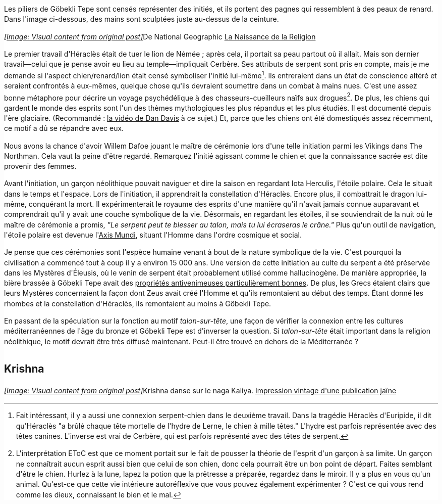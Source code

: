 Les piliers de Göbekli Tepe sont censés représenter des initiés, et ils portent des pagnes qui ressemblent à des peaux de renard. Dans l'image ci-dessous, des mains sont sculptées juste au-dessus de la ceinture.

[*[Image: Visual content from original post]*](https://substackcdn.com/image/fetch/$s_!wMHt!,f_auto,q_auto:good,fl_progressive:steep/https%3A%2F%2Fsubstack-post-media.s3.amazonaws.com%2Fpublic%2Fimages%2Fc524e840-14cc-4b55-9b5a-deb002287339_1082x721.jpeg)De National Geographic [La Naissance de la Religion](https://www.nationalgeographic.com/magazine/article/gobeki-tepe')

Le premier travail d'Héraclès était de tuer le lion de Némée ; après cela, il portait sa peau partout où il allait. Mais son dernier travail—celui que je pense avoir eu lieu au temple—impliquait Cerbère. Ses attributs de serpent sont pris en compte, mais je me demande si l'aspect chien/renard/lion était censé symboliser l'initié lui-même[^6]. Ils entreraient dans un état de conscience altéré et seraient confrontés à eux-mêmes, quelque chose qu'ils devraient soumettre dans un combat à mains nues. C'est une assez bonne métaphore pour décrire un voyage psychédélique à des chasseurs-cueilleurs naïfs aux drogues[^7]. De plus, les chiens qui gardent le monde des esprits sont l'un des thèmes mythologiques les plus répandus et les plus étudiés. Il est documenté depuis l'ère glaciaire. (Recommandé : [la vidéo de Dan Davis](https://www.youtube.com/watch?v=twxJbU9vxnc) à ce sujet.) Et, parce que les chiens ont été domestiqués assez récemment, ce motif a dû se répandre avec eux.

Nous avons la chance d'avoir Willem Dafoe jouant le maître de cérémonie lors d'une telle initiation parmi les Vikings dans The Northman. Cela vaut la peine d'être regardé. Remarquez l'initié agissant comme le chien et que la connaissance sacrée est dite provenir des femmes.

Avant l'initiation, un garçon néolithique pouvait naviguer et dire la saison en regardant Iota Herculis, l'étoile polaire. Cela le situait dans le temps et l'espace. Lors de l'initiation, il apprendrait la constellation d'Héraclès. Encore plus, il combattrait le dragon lui-même, conquérant la mort. Il expérimenterait le royaume des esprits d'une manière qu'il n'avait jamais connue auparavant et comprendrait qu'il y avait une couche symbolique de la vie. Désormais, en regardant les étoiles, il se souviendrait de la nuit où le maître de cérémonie a promis, _"Le serpent peut te blesser au talon, mais tu lui écraseras le crâne."_ Plus qu'un outil de navigation, l'étoile polaire est devenue l'[Axis Mundi](https://en.wikipedia.org/wiki/Axis_mundi), situant l'Homme dans l'ordre cosmique et social.

Je pense que ces cérémonies sont l'espèce humaine venant à bout de la nature symbolique de la vie. C'est pourquoi la civilisation a commencé tout à coup il y a environ 15 000 ans. Une version de cette initiation au culte du serpent a été préservée dans les Mystères d'Éleusis, où le venin de serpent était probablement utilisé comme hallucinogène. De manière appropriée, la bière brassée à Göbekli Tepe avait des [propriétés antivenimeuses particulièrement bonnes](https://www.vectorsofmind.com/i/97498400/evidence-of-anti-venom). De plus, les Grecs étaient clairs que leurs Mystères concernaient la façon dont Zeus avait créé l'Homme et qu'ils remontaient au début des temps. Étant donné les rhombes et la constellation d'Héraclès, ils remontaient au moins à Göbekli Tepe.

En passant de la spéculation sur la fonction au motif _talon-sur-tête_, une façon de vérifier la connexion entre les cultures méditerranéennes de l'âge du bronze et Göbekli Tepe est d'inverser la question. Si _talon-sur-tête_ était important dans la religion néolithique, le motif devrait être très diffusé maintenant. Peut-il être trouvé en dehors de la Méditerranée ?

## Krishna


[*[Image: Visual content from original post]*](https://substackcdn.com/image/fetch/$s_!teCG!,f_auto,q_auto:good,fl_progressive:steep/https%3A%2F%2Fsubstack-post-media.s3.amazonaws.com%2Fpublic%2Fimages%2Fb72d5d23-7b1b-49e9-9931-8befbb370837_564x789.jpeg)Krishna danse sur le naga Kaliya. [Impression vintage d'une publication jaïne](https://www.pinterest.com.mx/pin/642255596849261640/)


[^1]: L'histoire d'Héraclès était ancienne même pour les Grecs anciens. De forts parallèles dans les mythes hébreux et sumériens suggèrent une racine ancienne au Proche-Orient. Le classiciste Walter Burkert soutient qu'elle remonte beaucoup plus loin : Le noyau du complexe d'Héraclès, cependant, est probablement encore beaucoup plus ancien : la capture d'animaux comestibles pointe vers l'époque de la culture des chasseurs, et la relation avec le monde au-delà avec le bétail du soleil, une île rouge, et des mangeurs d'hommes appartient probablement à la magie chamanique de la chasse — quelque chose qui semble également se refléter dans les peintures rupestres du Paléolithique supérieur. C'est le chaman qui est capable d'entrer dans le pays des morts et le pays des dieux : Héraclès ramène Cerbère, le chien d'Hadès, des enfers, même si ce n'est que pour un court moment, et du jardin des dieux dans le lointain Ouest, il gagne les pommes d'or — un fruit qui peut être interprété comme le fruit de l'immortalité. Religion grecque, Walter Burkert, 1985 (page 209) Cela placerait l'origine au moins 10 000 ans avant les Grecs. C'est long à durer, mais de telles affirmations sont courantes en mythologie comparée. Par exemple, le Serpent Arc-en-ciel est reconnu par les Aborigènes à travers l'Australie ; par conséquent, il est souvent considéré comme vieux de ~50 000 ans. De même, le chamanisme asiatique et amérindien présente des ressemblances qui peuvent remonter à l'Âge de Glace.
[^2]: Les Grecs avaient plusieurs récits sur les origines de la constellation Draco. Ératosthène identifiait Draco comme Ladon, le dragon qui gardait les pommes d'or. Bien que Lucifer ne soit pas vraiment un gardien mais plutôt un vendeur de pommes, l'association de nombreux autres éléments de l'histoire implique une connexion entre les deux. Dans d'autres histoires d'origine, Draco a combattu du côté des Titans dans la Gigantomachie, la guerre où les Olympiens ont vaincu les dieux aînés. Après avoir été vaincu par Athéna, elle l'a placé dans les étoiles. Héraclès ne tue pas Draco, bien qu'il soit essentiel dans la Gigantomachie. Peut-être que ce détail a été perdu avec le temps. Héraclès combat des serpents du berceau à la tombe. Il serait étrange que celui qui mord son pied n'ait rien à voir avec lui.
[^3]: Héraclès combat l'hydre. Du palais des Habsbourg à Vienne. Villa Farnesina, Rome. La Loggia de Galatée. Hercule et l'Hydre de Lerne. Cancer. Italie. HÉRACLÈS ET L'HYDRE. Vase attique à figures noires, 500 av. J.-C. Hercule et l'Hydre, Pollaiuolo, Antonio, 1460 Mosaïque romaine d'Hercule tuant l'Hydre de Lerne à 9 têtes, son deuxième travail, de la mosaïque des Travaux d'Hercule dans la Maison des Travaux d'Hercule, 1er siècle après J.-C., Volubilis, Nord du Maroc. Hercule tuant l'Hydre. Détail d'une page de titre en bois coloré italien, 1550.
[^4]: Le classiciste Carl Ruck dit que l'Hydre de Lerne est en fait une métaphore pour la substance hallucinogène utilisée dans les Mystères : "L'Hydre mythique était une zoomorphisation d'une drogue psychoactive qui figurait dans les rites de Mystère très anciens qui étaient encore pratiqués au lac sacré bien dans les temps romains."
[^5]: Peut-être suggéré dans le 11e travail. Héraclès est allé en Libye "où régnait Antzos, le fils de Poséidon, qui avait l'habitude de tuer tous les étrangers en les forçant à lutter avec lui, et de suspendre leurs crânes au temple de son père." tiré de La mythologie de la Grèce antique et de l'Italie, Thomas Kneightly, 1906
[^6]: Fait intéressant, il y a aussi une connexion serpent-chien dans le deuxième travail. Dans la tragédie Héraclès d'Euripide, il dit qu'Héraclès "a brûlé chaque tête mortelle de l'hydre de Lerne, le chien à mille têtes." L'hydre est parfois représentée avec des têtes canines. L'inverse est vrai de Cerbère, qui est parfois représenté avec des têtes de serpent.
[^7]: L'interprétation EToC est que ce moment portait sur le fait de pousser la théorie de l'esprit d'un garçon à sa limite. Un garçon ne connaîtrait aucun esprit aussi bien que celui de son chien, donc cela pourrait être un bon point de départ. Faites semblant d'être le chien. Hurlez à la lune, lapez la potion que la prêtresse a préparée, regardez dans le miroir. Il y a plus en vous qu'un animal. Qu'est-ce que cette vie intérieure autoréflexive que vous pouvez également expérimenter ? C'est ce qui vous rend comme les dieux, connaissant le bien et le mal.
[^8]: Pour une explication détaillée, voir The Beast Initiate: The Lycanthropy of Heracles de Carl Ruck. Il développe également l'idée qu'Héraclès pensait qu'il était un chien/lion, ce qui est également rappelé dans les initiations du culte guerrier PIE. Ruck et moi sommes arrivés à cette conclusion indépendamment.
[^9]: D'une note explicative dans la traduction de 1893 des Métamorphoses d'Ovide : "Comme Ovide a ici pris brièvement note des travaux d'Hercule, nous pouvons observer qu'il est très probable que son histoire soit embellie avec les aventures prétendues de nombreuses personnes qui portaient son nom, et peut-être avec celles d'autres en plus. Cicéron, dans son 'Traité sur la Nature des Dieux', mentionne six personnes qui portaient le nom d'Hercule ; et peut-être, après un examen minutieux, un nombre beaucoup plus grand pourrait être compté, de nombreuses nations de l'antiquité ayant donné le nom à de grands hommes de leur propre pays qui s'étaient rendus célèbres par leurs actions. Ainsi, nous trouvons un en Égypte à l'époque d'Osiris, en Phénicie, parmi les Gaulois, en Espagne, et dans d'autres pays. En nous limitant à l'Hercule grec, surnommé Alcide, nous constatons que ses exploits ont généralement été chantés par les poètes, sous le nom des Douze Travaux ; mais, en entrant dans le détail d'eux, nous les trouvons beaucoup plus nombreux." Il cite également La mythologie de la Grèce antique et de l'Italie, par Thomas Kneightly, 1906 : Nous pouvons percevoir, par les douze tâches, que la théorie astronomique a été appliquée au mythe du héros, et qu'il était considéré comme une personnification du Soleil, qui passe à travers les douze signes du Zodiaque... Dans sa vue de la vie d'Hercule, c'est un mythe d'une extrême antiquité et d'une grande beauté, mettant en avant l'idéal de la perfection humaine, consacrée au bien-être de l'humanité, ou plutôt, dans sa forme originale, à celui de sa propre nation. Cette perfection, selon les idées de l'âge héroïque, consiste en la plus grande force corporelle, unie aux avantages de l'esprit et de l'âme reconnus par cet âge. Un tel héros est, dit-il, un homme ; mais ces nobles qualités en lui sont d'origine divine. Il est donc le fils du roi des Dieux par une mère mortelle.
[^10]: "L'Hercule qui a pénétré si loin, les Indiens nous disent, était un natif de leur pays. Il est particulièrement vénéré par les Suraseni, qui ont deux grandes villes, Methora et Cleisoborus, et le fleuve navigable Jobares, traverse leurs territoires. Cet Hercule, comme l'affirme Mégasthène, et les Indiens eux-mêmes nous assurent, utilise le même habit que l'Hercule thébain" Arrien, Indica, Chapitre viii, Eberhard (1885).
[^11]: Traitement du motif du Troisième Œil trouvé dans EToC v3.
[^12]: L'un d'eux est cette agence de voyage reliant Göbekli Tepe à la Légende de la Shahmaran, une femme-serpent mythique turque qui vit dans une grotte. Entre autres choses, elle enseigne à un jeune homme l'histoire de l'Humanité. Elle finit par être capturée et mangée. "Comme je suis sur le point de mourir, je vais te donner mon secret. Quiconque mange ma queue obtiendra une sagesse au-delà de toute mesure et une longue vie, mais quiconque mange ma tête mourra." Rappelant les deux arbres dans le Jardin d'Éden. Citer une agence de voyage laisse à désirer en termes de rigueur, mais étonnamment peu de gens pensent à la façon dont Göbekli Tepe peut être pertinent pour la culture moderne, et c'est la seule version de cette théorie que j'ai pu trouver par écrit. Séparément, un lecteur turc m'a contacté à propos de Shahmaran après l'article sur le Culte du Serpent. Si le Culte du Serpent concernait la réception des Mystères, Shahmaran semble en faire partie. Une partie passionnante d'avoir ce blog est que d'autres personnes font ces connexions.